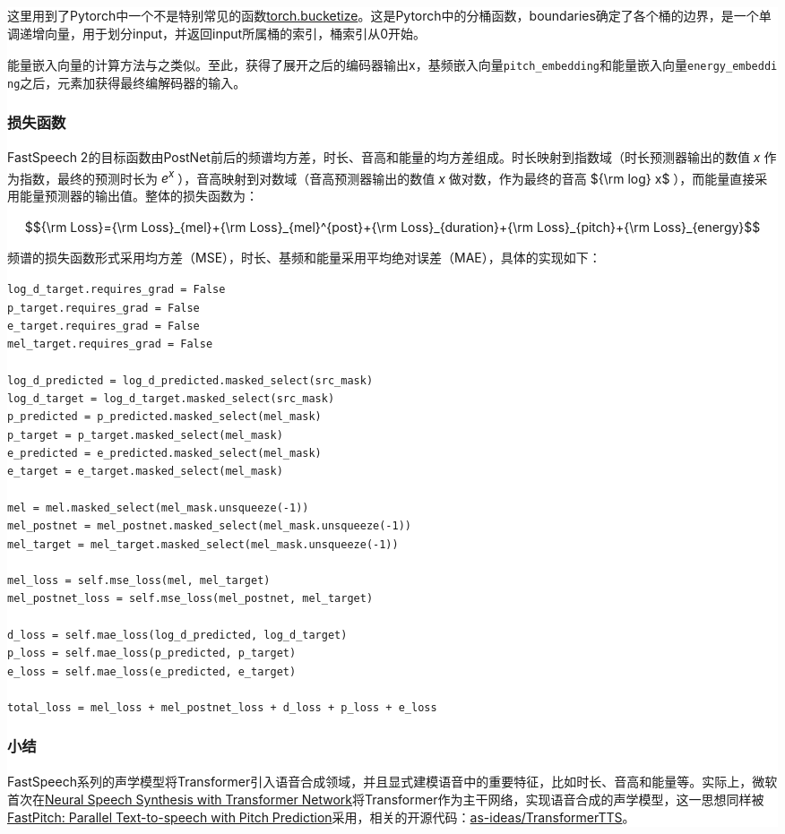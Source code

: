 这里用到了Pytorch中一个不是特别常见的函数[torch.bucketize](https://pytorch.org/docs/master/generated/torch.bucketize.html)。这是Pytorch中的分桶函数，boundaries确定了各个桶的边界，是一个单调递增向量，用于划分input，并返回input所属桶的索引，桶索引从0开始。

能量嵌入向量的计算方法与之类似。至此，获得了展开之后的编码器输出x，基频嵌入向量`pitch_embedding`和能量嵌入向量`energy_embedding`之后，元素加获得最终编解码器的输入。

### 损失函数

FastSpeech
2的目标函数由PostNet前后的频谱均方差，时长、音高和能量的均方差组成。时长映射到指数域（时长预测器输出的数值
$x$ 作为指数，最终的预测时长为 $e^x$
），音高映射到对数域（音高预测器输出的数值 $x$ 做对数，作为最终的音高
${\rm log} x$ ），而能量直接采用能量预测器的输出值。整体的损失函数为：

$${\rm Loss}={\rm Loss}_{mel}+{\rm Loss}_{mel}^{post}+{\rm Loss}_{duration}+{\rm Loss}_{pitch}+{\rm Loss}_{energy}$$

频谱的损失函数形式采用均方差（MSE），时长、基频和能量采用平均绝对误差（MAE），具体的实现如下：

    log_d_target.requires_grad = False
    p_target.requires_grad = False
    e_target.requires_grad = False
    mel_target.requires_grad = False

    log_d_predicted = log_d_predicted.masked_select(src_mask)
    log_d_target = log_d_target.masked_select(src_mask)
    p_predicted = p_predicted.masked_select(mel_mask)
    p_target = p_target.masked_select(mel_mask)
    e_predicted = e_predicted.masked_select(mel_mask)
    e_target = e_target.masked_select(mel_mask)

    mel = mel.masked_select(mel_mask.unsqueeze(-1))
    mel_postnet = mel_postnet.masked_select(mel_mask.unsqueeze(-1))
    mel_target = mel_target.masked_select(mel_mask.unsqueeze(-1))

    mel_loss = self.mse_loss(mel, mel_target)
    mel_postnet_loss = self.mse_loss(mel_postnet, mel_target)

    d_loss = self.mae_loss(log_d_predicted, log_d_target)
    p_loss = self.mae_loss(p_predicted, p_target)
    e_loss = self.mae_loss(e_predicted, e_target)

    total_loss = mel_loss + mel_postnet_loss + d_loss + p_loss + e_loss

### 小结

FastSpeech系列的声学模型将Transformer引入语音合成领域，并且显式建模语音中的重要特征，比如时长、音高和能量等。实际上，微软首次在[Neural
Speech Synthesis with Transformer
Network](https://arxiv.org/abs/1809.08895)将Transformer作为主干网络，实现语音合成的声学模型，这一思想同样被[FastPitch:
Parallel Text-to-speech with Pitch
Prediction](https://arxiv.org/abs/2006.06873)采用，相关的开源代码：[as-ideas/TransformerTTS](https://github.com/as-ideas/TransformerTTS)。
